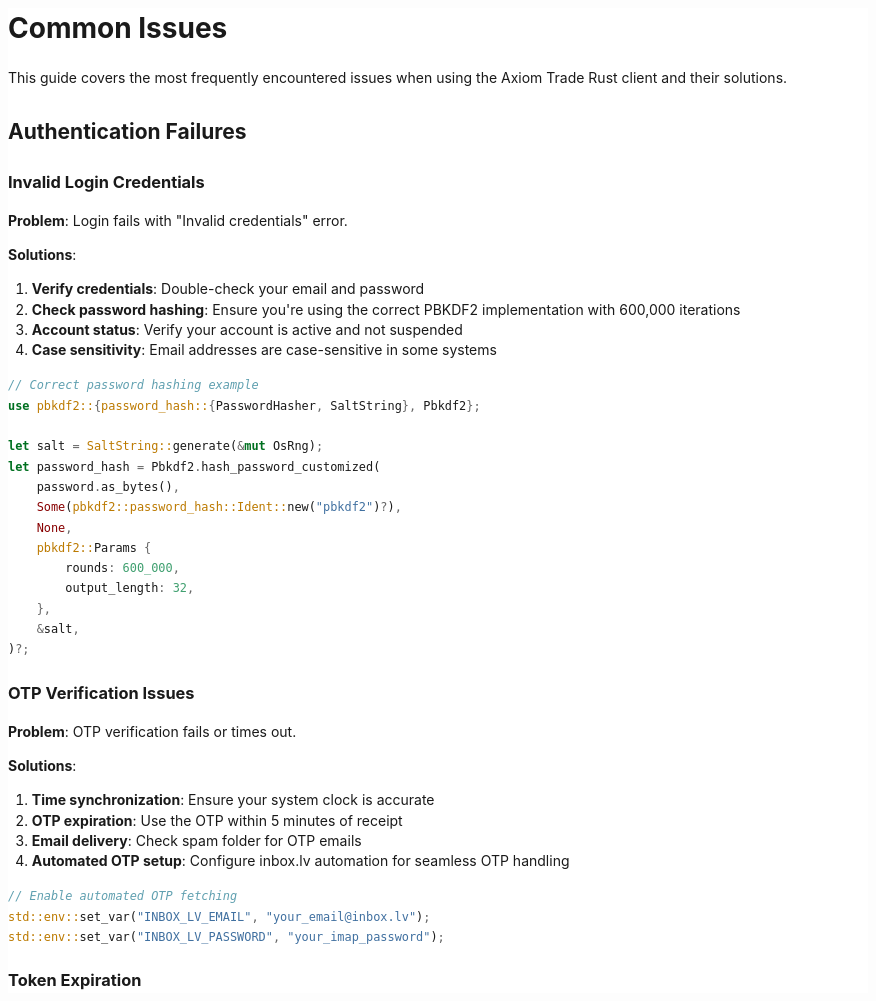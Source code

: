 # Common Issues

This guide covers the most frequently encountered issues when using the Axiom Trade Rust client and their solutions.

## Authentication Failures

### Invalid Login Credentials

**Problem**: Login fails with "Invalid credentials" error.

**Solutions**:
1. **Verify credentials**: Double-check your email and password
2. **Check password hashing**: Ensure you're using the correct PBKDF2 implementation with 600,000 iterations
3. **Account status**: Verify your account is active and not suspended
4. **Case sensitivity**: Email addresses are case-sensitive in some systems

```rust
// Correct password hashing example
use pbkdf2::{password_hash::{PasswordHasher, SaltString}, Pbkdf2};

let salt = SaltString::generate(&mut OsRng);
let password_hash = Pbkdf2.hash_password_customized(
    password.as_bytes(),
    Some(pbkdf2::password_hash::Ident::new("pbkdf2")?),
    None,
    pbkdf2::Params {
        rounds: 600_000,
        output_length: 32,
    },
    &salt,
)?;
```

### OTP Verification Issues

**Problem**: OTP verification fails or times out.

**Solutions**:
1. **Time synchronization**: Ensure your system clock is accurate
2. **OTP expiration**: Use the OTP within 5 minutes of receipt
3. **Email delivery**: Check spam folder for OTP emails
4. **Automated OTP setup**: Configure inbox.lv automation for seamless OTP handling

```rust
// Enable automated OTP fetching
std::env::set_var("INBOX_LV_EMAIL", "your_email@inbox.lv");
std::env::set_var("INBOX_LV_PASSWORD", "your_imap_password");
```

### Token Expiration
